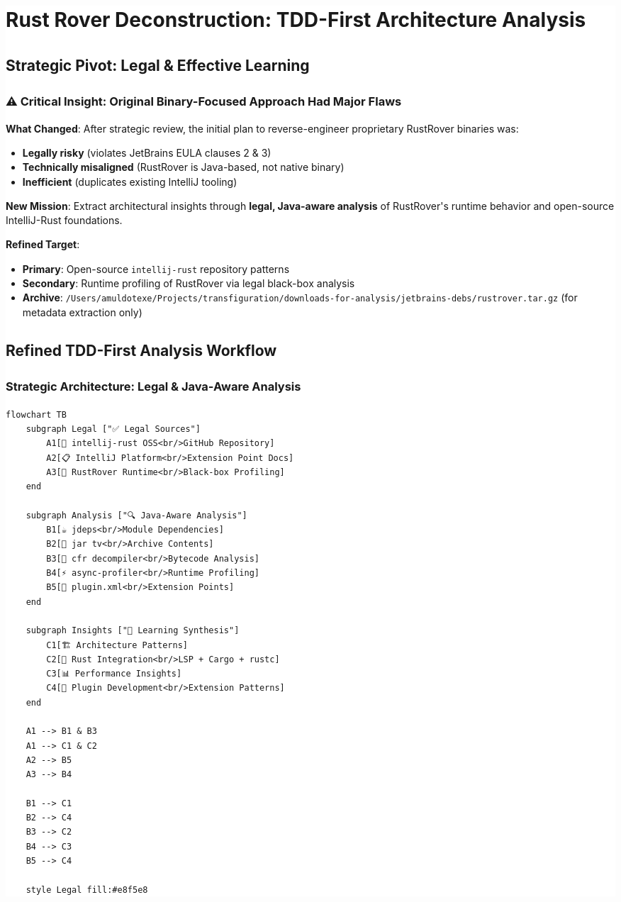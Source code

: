 # Rust Rover Deconstruction: TDD-First Architecture Analysis

## Strategic Pivot: Legal & Effective Learning

### ⚠️ **Critical Insight**: Original Binary-Focused Approach Had Major Flaws

**What Changed**: After strategic review, the initial plan to reverse-engineer proprietary RustRover binaries was:
- **Legally risky** (violates JetBrains EULA clauses 2 & 3)
- **Technically misaligned** (RustRover is Java-based, not native binary)
- **Inefficient** (duplicates existing IntelliJ tooling)

**New Mission**: Extract architectural insights through **legal, Java-aware analysis** of RustRover's runtime behavior and open-source IntelliJ-Rust foundations.

**Refined Target**: 
- **Primary**: Open-source `intellij-rust` repository patterns
- **Secondary**: Runtime profiling of RustRover via legal black-box analysis
- **Archive**: `/Users/amuldotexe/Projects/transfiguration/downloads-for-analysis/jetbrains-debs/rustrover.tar.gz` (for metadata extraction only)

## Refined TDD-First Analysis Workflow

### Strategic Architecture: Legal & Java-Aware Analysis

```mermaid
flowchart TB
    subgraph Legal ["✅ Legal Sources"]
        A1[📂 intellij-rust OSS<br/>GitHub Repository]
        A2[📋 IntelliJ Platform<br/>Extension Point Docs]
        A3[🏃 RustRover Runtime<br/>Black-box Profiling]
    end
    
    subgraph Analysis ["🔍 Java-Aware Analysis"]
        B1[☕ jdeps<br/>Module Dependencies]
        B2[🔧 jar tv<br/>Archive Contents]
        B3[📝 cfr decompiler<br/>Bytecode Analysis]
        B4[⚡ async-profiler<br/>Runtime Profiling]
        B5[🔌 plugin.xml<br/>Extension Points]
    end
    
    subgraph Insights ["🧠 Learning Synthesis"]
        C1[🏗️ Architecture Patterns]
        C2[🦀 Rust Integration<br/>LSP + Cargo + rustc]
        C3[📊 Performance Insights]
        C4[🔌 Plugin Development<br/>Extension Patterns]
    end
    
    A1 --> B1 & B3
    A1 --> C1 & C2
    A2 --> B5
    A3 --> B4
    
    B1 --> C1
    B2 --> C4
    B3 --> C2
    B4 --> C3
    B5 --> C4
    
    style Legal fill:#e8f5e8
```
